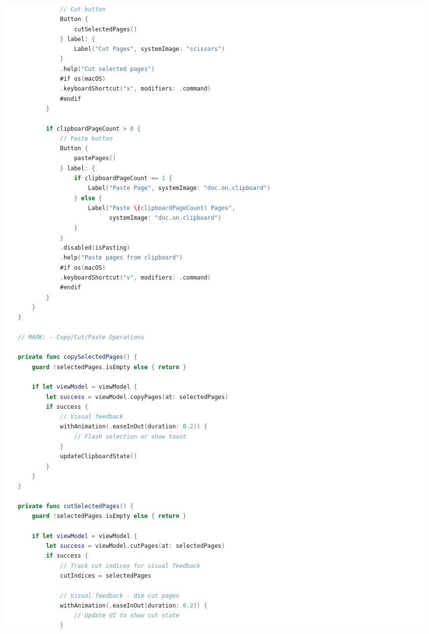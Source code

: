 ```swift
                // Cut button
                Button {
                    cutSelectedPages()
                } label: {
                    Label("Cut Pages", systemImage: "scissors")
                }
                .help("Cut selected pages")
                #if os(macOS)
                .keyboardShortcut("x", modifiers: .command)
                #endif
            }

            if clipboardPageCount > 0 {
                // Paste button
                Button {
                    pastePages()
                } label: {
                    if clipboardPageCount == 1 {
                        Label("Paste Page", systemImage: "doc.on.clipboard")
                    } else {
                        Label("Paste \(clipboardPageCount) Pages",
                              systemImage: "doc.on.clipboard")
                    }
                }
                .disabled(isPasting)
                .help("Paste pages from clipboard")
                #if os(macOS)
                .keyboardShortcut("v", modifiers: .command)
                #endif
            }
        }
    }

    // MARK: - Copy/Cut/Paste Operations

    private func copySelectedPages() {
        guard !selectedPages.isEmpty else { return }

        if let viewModel = viewModel {
            let success = viewModel.copyPages(at: selectedPages)
            if success {
                // Visual feedback
                withAnimation(.easeInOut(duration: 0.2)) {
                    // Flash selection or show toast
                }
                updateClipboardState()
            }
        }
    }

    private func cutSelectedPages() {
        guard !selectedPages.isEmpty else { return }

        if let viewModel = viewModel {
            let success = viewModel.cutPages(at: selectedPages)
            if success {
                // Track cut indices for visual feedback
                cutIndices = selectedPages

                // Visual feedback - dim cut pages
                withAnimation(.easeInOut(duration: 0.2)) {
                    // Update UI to show cut state
                }
```